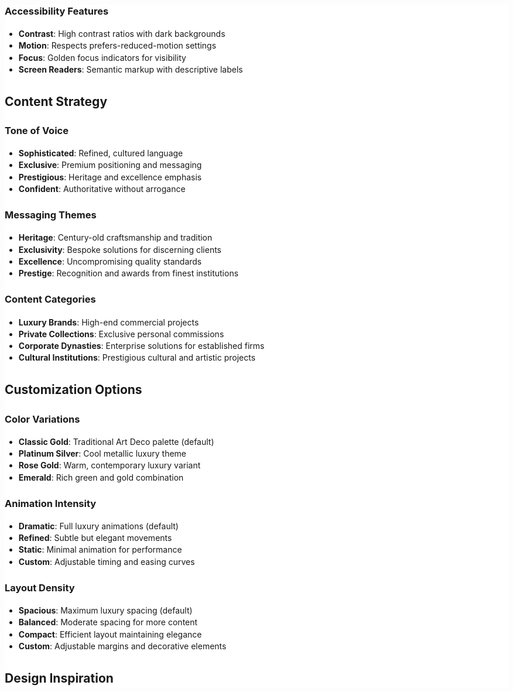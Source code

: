 ### Accessibility Features
- **Contrast**: High contrast ratios with dark backgrounds
- **Motion**: Respects prefers-reduced-motion settings
- **Focus**: Golden focus indicators for visibility
- **Screen Readers**: Semantic markup with descriptive labels

## Content Strategy

### Tone of Voice
- **Sophisticated**: Refined, cultured language
- **Exclusive**: Premium positioning and messaging
- **Prestigious**: Heritage and excellence emphasis
- **Confident**: Authoritative without arrogance

### Messaging Themes
- **Heritage**: Century-old craftsmanship and tradition
- **Exclusivity**: Bespoke solutions for discerning clients
- **Excellence**: Uncompromising quality standards
- **Prestige**: Recognition and awards from finest institutions

### Content Categories
- **Luxury Brands**: High-end commercial projects
- **Private Collections**: Exclusive personal commissions
- **Corporate Dynasties**: Enterprise solutions for established firms
- **Cultural Institutions**: Prestigious cultural and artistic projects

## Customization Options

### Color Variations
- **Classic Gold**: Traditional Art Deco palette (default)
- **Platinum Silver**: Cool metallic luxury theme
- **Rose Gold**: Warm, contemporary luxury variant
- **Emerald**: Rich green and gold combination

### Animation Intensity
- **Dramatic**: Full luxury animations (default)
- **Refined**: Subtle but elegant movements
- **Static**: Minimal animation for performance
- **Custom**: Adjustable timing and easing curves

### Layout Density
- **Spacious**: Maximum luxury spacing (default)
- **Balanced**: Moderate spacing for more content
- **Compact**: Efficient layout maintaining elegance
- **Custom**: Adjustable margins and decorative elements

## Design Inspiration
